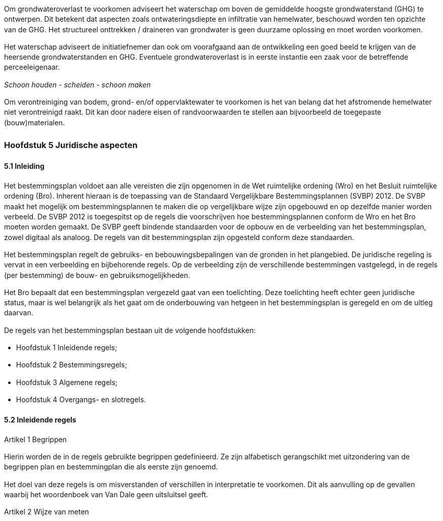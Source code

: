 Om grondwateroverlast te voorkomen adviseert het waterschap om boven de gemiddelde hoogste grondwaterstand (GHG) te ontwerpen. Dit betekent dat aspecten zoals ontwateringsdiepte en infiltratie van hemelwater, beschouwd worden ten opzichte van de GHG. Het structureel onttrekken / draineren van grondwater is geen duurzame oplossing en moet worden voorkomen.

Het waterschap adviseert de initiatiefnemer dan ook om voorafgaand aan de ontwikkeling een goed beeld te krijgen van de heersende grondwaterstanden en GHG. Eventuele grondwateroverlast is in eerste instantie een zaak voor de betreffende perceeleigenaar.

*Schoon houden \- scheiden \- schoon maken*

Om verontreiniging van bodem, grond\- en/of oppervlaktewater te voorkomen is het van belang dat het afstromende hemelwater niet verontreinigd raakt. Dit kan door nadere eisen of randvoorwaarden te stellen aan bijvoorbeeld de toegepaste (bouw)materialen.

### Hoofdstuk 5 Juridische aspecten

#### 5\.1 Inleiding

Het bestemmingsplan voldoet aan alle vereisten die zijn opgenomen in de Wet ruimtelijke ordening (Wro) en het Besluit ruimtelijke ordening (Bro). Inherent hieraan is de toepassing van de Standaard Vergelijkbare Bestemmingsplannen (SVBP) 2012\. De SVBP maakt het mogelijk om bestemmingsplannen te maken die op vergelijkbare wijze zijn opgebouwd en op dezelfde manier worden verbeeld. De SVBP 2012 is toegespitst op de regels die voorschrijven hoe bestemmingsplannen conform de Wro en het Bro moeten worden gemaakt. De SVBP geeft bindende standaarden voor de opbouw en de verbeelding van het bestemmingsplan, zowel digitaal als analoog. De regels van dit bestemmingsplan zijn opgesteld conform deze standaarden.

Het bestemmingsplan regelt de gebruiks\- en bebouwingsbepalingen van de gronden in het plangebied. De juridische regeling is vervat in een verbeelding en bijbehorende regels. Op de verbeelding zijn de verschillende bestemmingen vastgelegd, in de regels (per bestemming) de bouw\- en gebruiksmogelijkheden.

Het Bro bepaalt dat een bestemmingsplan vergezeld gaat van een toelichting. Deze toelichting heeft echter geen juridische status, maar is wel belangrijk als het gaat om de onderbouwing van hetgeen in het bestemmingsplan is geregeld en om de uitleg daarvan.

De regels van het bestemmingsplan bestaan uit de volgende hoofdstukken:

* Hoofdstuk 1 Inleidende regels;

* Hoofdstuk 2 Bestemmingsregels;

* Hoofdstuk 3 Algemene regels;

* Hoofdstuk 4 Overgangs\- en slotregels.

#### 5\.2 Inleidende regels

Artikel 1 Begrippen

Hierin worden de in de regels gebruikte begrippen gedefinieerd. Ze zijn alfabetisch gerangschikt met uitzondering van de begrippen plan en bestemmingplan die als eerste zijn genoemd.

Het doel van deze regels is om misverstanden of verschillen in interpretatie te voorkomen. Dit als aanvulling op de gevallen waarbij het woordenboek van Van Dale geen uitsluitsel geeft.

Artikel 2 Wijze van meten
